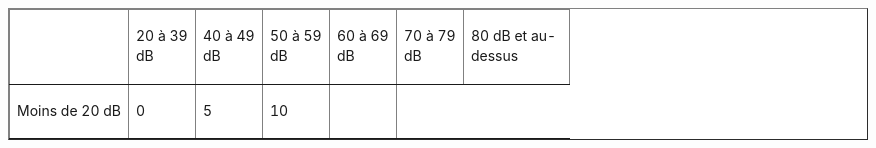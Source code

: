 <table cellpadding="0" border="1" cellspacing="1">
  <thead>
    <tr>
      <td width="104">

</td>
      <td width="52">

20 à 39 dB 

</td>
      <td width="52">

40 à 49 dB 

</td>
      <td width="52">

50 à 59 dB 

</td>
      <td width="52">

60 à 69 dB 

</td>
      <td width="52">

70 à 79 dB 

</td>
      <td width="91">

80 dB et au-dessus 

</td>
    </tr>
  </thead>
  <tbody>
    <tr>
      <td valign="top">

Moins de 20 dB 

</td>
      <td valign="top">

0 

</td>
      <td valign="top">

5 

</td>
      <td valign="top">

10 

</td>
      <td valign="top">

